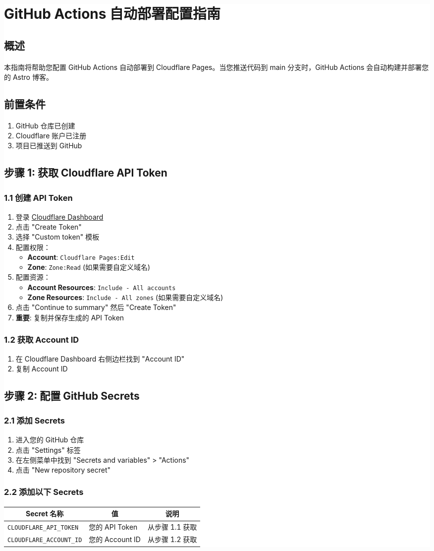 # GitHub Actions 自动部署配置指南

## 概述

本指南将帮助您配置 GitHub Actions 自动部署到 Cloudflare Pages。当您推送代码到 main 分支时，GitHub Actions 会自动构建并部署您的 Astro 博客。

## 前置条件

1. GitHub 仓库已创建
2. Cloudflare 账户已注册
3. 项目已推送到 GitHub

## 步骤 1: 获取 Cloudflare API Token

### 1.1 创建 API Token

1. 登录 [Cloudflare Dashboard](https://dash.cloudflare.com/profile/api-tokens)
2. 点击 "Create Token"
3. 选择 "Custom token" 模板
4. 配置权限：
   - **Account**: `Cloudflare Pages:Edit`
   - **Zone**: `Zone:Read` (如果需要自定义域名)
5. 配置资源：
   - **Account Resources**: `Include - All accounts`
   - **Zone Resources**: `Include - All zones` (如果需要自定义域名)
6. 点击 "Continue to summary" 然后 "Create Token"
7. **重要**: 复制并保存生成的 API Token

### 1.2 获取 Account ID

1. 在 Cloudflare Dashboard 右侧边栏找到 "Account ID"
2. 复制 Account ID

## 步骤 2: 配置 GitHub Secrets

### 2.1 添加 Secrets

1. 进入您的 GitHub 仓库
2. 点击 "Settings" 标签
3. 在左侧菜单中找到 "Secrets and variables" > "Actions"
4. 点击 "New repository secret"

### 2.2 添加以下 Secrets

| Secret 名称 | 值 | 说明 |
|------------|-----|------|
| `CLOUDFLARE_API_TOKEN` | 您的 API Token | 从步骤 1.1 获取 |
| `CLOUDFLARE_ACCOUNT_ID` | 您的 Account ID | 从步骤 1.2 获取 |
